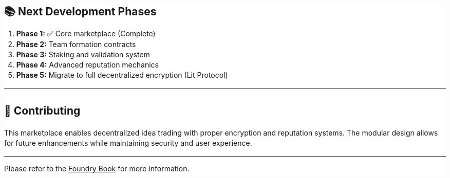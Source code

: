 
## 📚 Next Development Phases

1. **Phase 1:** ✅ Core marketplace (Complete)
2. **Phase 2:** Team formation contracts
3. **Phase 3:** Staking and validation system  
4. **Phase 4:** Advanced reputation mechanics
5. **Phase 5:** Migrate to full decentralized encryption (Lit Protocol)

---

## 🤝 Contributing

This marketplace enables decentralized idea trading with proper encryption and reputation systems. The modular design allows for future enhancements while maintaining security and user experience.

---

Please refer to the [Foundry Book](https://book.getfoundry.sh/) for more information.